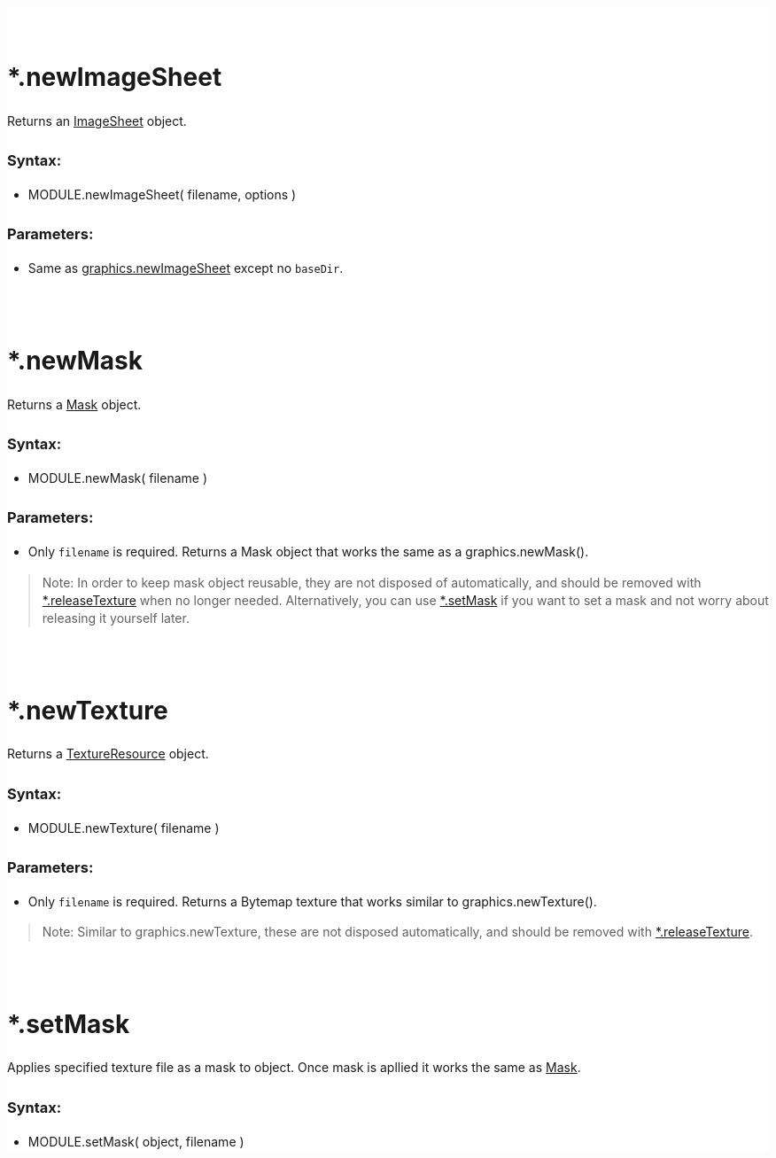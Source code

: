 </br>

# *.newImageSheet
Returns an [ImageSheet](https://docs.coronalabs.com/api/type/ImageSheet/index.html) object.

### Syntax:
- MODULE.newImageSheet( filename, options )

### Parameters:
- Same as [graphics.newImageSheet](https://docs.coronalabs.com/api/library/graphics/newImageSheet.html) except no `baseDir`. 

</br>

# *.newMask
Returns a [Mask](https://docs.coronalabs.com/api/type/Mask/index.html) object.
### Syntax:
- MODULE.newMask( filename )

### Parameters:
- Only `filename` is required. Returns a Mask object that works the same as a graphics.newMask().
> Note: In order to keep mask object reusable, they are not disposed of automatically, and should be removed with [*.releaseTexture](#releaseTexture) when no longer needed. Alternatively, you can use [*.setMask](#setMask) if you want to set a mask and not worry about releasing it yourself later.

</br>

# *.newTexture
Returns a [TextureResource](https://docs.coronalabs.com/api/type/TextureResource/index.html) object.
### Syntax:
- MODULE.newTexture( filename )

### Parameters:
- Only `filename` is required. Returns a Bytemap texture that works similar to graphics.newTexture().
> Note: Similar to graphics.newTexture, these are not disposed automatically, and should be removed with [*.releaseTexture](#releaseTexture).

</br>

# *.setMask
Applies specified texture file as a mask to object. Once mask is apllied it works the same as [Mask](https://docs.coronalabs.com/api/type/Mask/index.html).

### Syntax:
- MODULE.setMask( object, filename )
